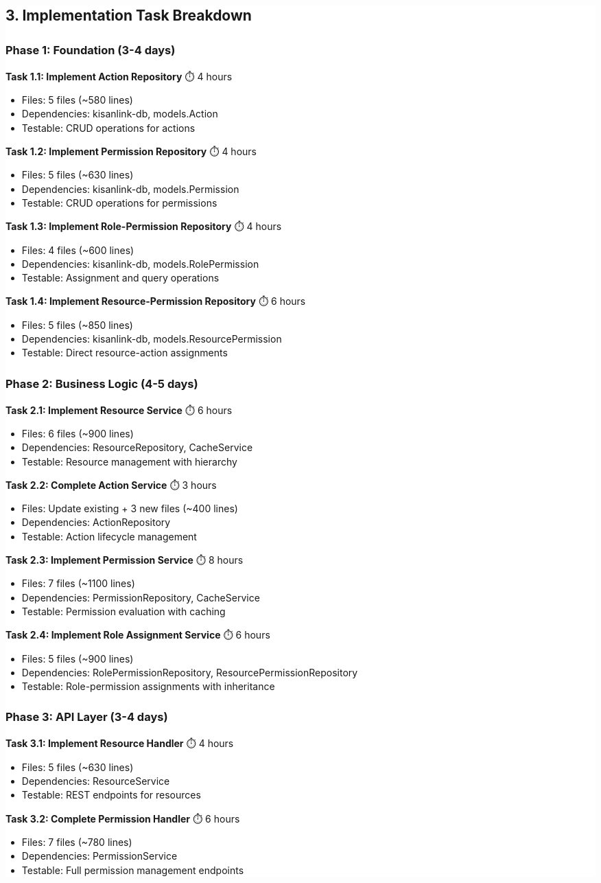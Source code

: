 ## 3. Implementation Task Breakdown

### Phase 1: Foundation (3-4 days)
**Task 1.1: Implement Action Repository** ⏱️ 4 hours
- Files: 5 files (~580 lines)
- Dependencies: kisanlink-db, models.Action
- Testable: CRUD operations for actions

**Task 1.2: Implement Permission Repository** ⏱️ 4 hours
- Files: 5 files (~630 lines)
- Dependencies: kisanlink-db, models.Permission
- Testable: CRUD operations for permissions

**Task 1.3: Implement Role-Permission Repository** ⏱️ 4 hours
- Files: 4 files (~600 lines)
- Dependencies: kisanlink-db, models.RolePermission
- Testable: Assignment and query operations

**Task 1.4: Implement Resource-Permission Repository** ⏱️ 6 hours
- Files: 5 files (~850 lines)
- Dependencies: kisanlink-db, models.ResourcePermission
- Testable: Direct resource-action assignments

### Phase 2: Business Logic (4-5 days)
**Task 2.1: Implement Resource Service** ⏱️ 6 hours
- Files: 6 files (~900 lines)
- Dependencies: ResourceRepository, CacheService
- Testable: Resource management with hierarchy

**Task 2.2: Complete Action Service** ⏱️ 3 hours
- Files: Update existing + 3 new files (~400 lines)
- Dependencies: ActionRepository
- Testable: Action lifecycle management

**Task 2.3: Implement Permission Service** ⏱️ 8 hours
- Files: 7 files (~1100 lines)
- Dependencies: PermissionRepository, CacheService
- Testable: Permission evaluation with caching

**Task 2.4: Implement Role Assignment Service** ⏱️ 6 hours
- Files: 5 files (~900 lines)
- Dependencies: RolePermissionRepository, ResourcePermissionRepository
- Testable: Role-permission assignments with inheritance

### Phase 3: API Layer (3-4 days)
**Task 3.1: Implement Resource Handler** ⏱️ 4 hours
- Files: 5 files (~630 lines)
- Dependencies: ResourceService
- Testable: REST endpoints for resources

**Task 3.2: Complete Permission Handler** ⏱️ 6 hours
- Files: 7 files (~780 lines)
- Dependencies: PermissionService
- Testable: Full permission management endpoints
